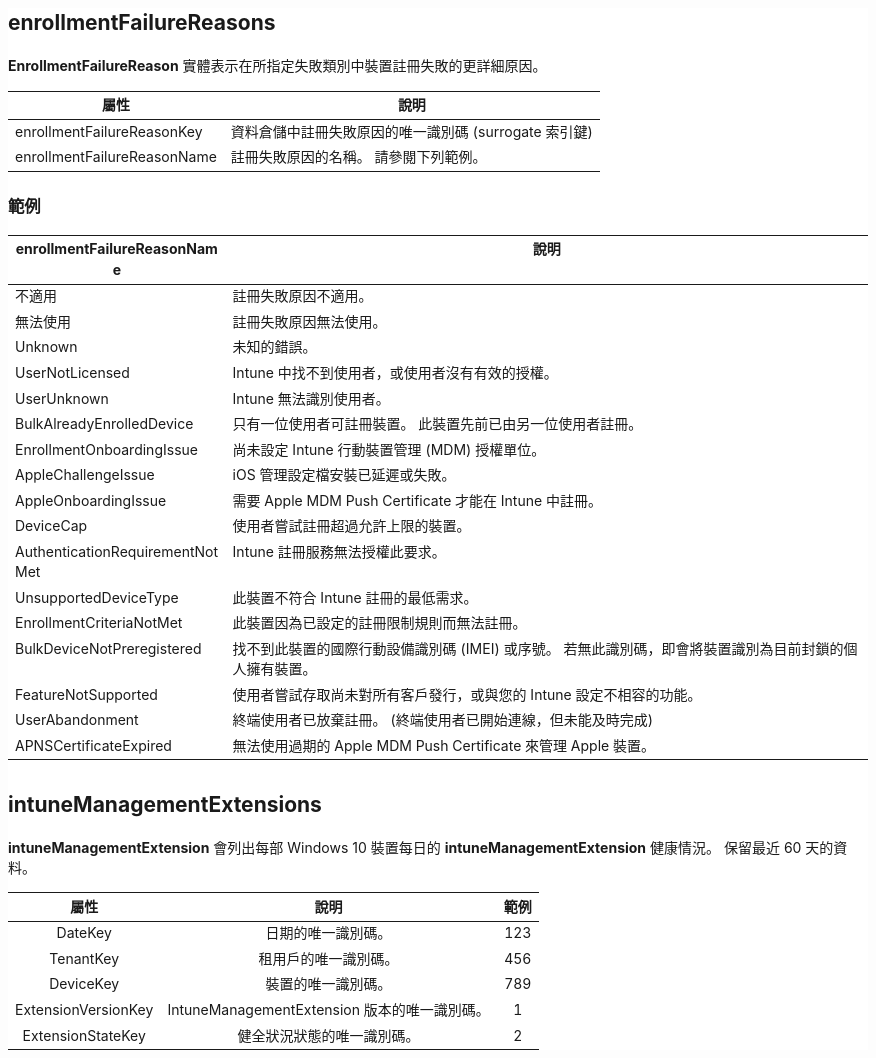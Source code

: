 ## <a name="enrollmentfailurereasons"></a>enrollmentFailureReasons  
**EnrollmentFailureReason** 實體表示在所指定失敗類別中裝置註冊失敗的更詳細原因。  

| 屬性                     | 說明                                                                               |
|------------------------------|-------------------------------------------------------------------------------------------|
| enrollmentFailureReasonKey   | 資料倉儲中註冊失敗原因的唯一識別碼 (surrogate 索引鍵)  |
| enrollmentFailureReasonName  | 註冊失敗原因的名稱。 請參閱下列範例。                            |

### <a name="example"></a>範例

| enrollmentFailureReasonName      | 說明                                                                                                                                                                                            |
|----------------------------------|--------------------------------------------------------------------------------------------------------------------------------------------------------------------------------------------------------|
| 不適用                   | 註冊失敗原因不適用。                                                                                                                                                       |
| 無法使用                    | 註冊失敗原因無法使用。                                                                                                                                                        |
| Unknown                          | 未知的錯誤。                                                                                                                                                                                         |
| UserNotLicensed                  | Intune 中找不到使用者，或使用者沒有有效的授權。                                                                                                                                     |
| UserUnknown                      | Intune 無法識別使用者。                                                                                                                                                                           |
| BulkAlreadyEnrolledDevice        | 只有一位使用者可註冊裝置。 此裝置先前已由另一位使用者註冊。                                                                                                                |
| EnrollmentOnboardingIssue        | 尚未設定 Intune 行動裝置管理 (MDM) 授權單位。                                                                                                                                 |
| AppleChallengeIssue              | iOS 管理設定檔安裝已延遲或失敗。                                                                                                                                         |
| AppleOnboardingIssue             | 需要 Apple MDM Push Certificate 才能在 Intune 中註冊。                                                                                                                                       |
| DeviceCap                        | 使用者嘗試註冊超過允許上限的裝置。                                                                                                                                        |
| AuthenticationRequirementNotMet  | Intune 註冊服務無法授權此要求。                                                                                                                                            |
| UnsupportedDeviceType            | 此裝置不符合 Intune 註冊的最低需求。                                                                                                                                  |
| EnrollmentCriteriaNotMet         | 此裝置因為已設定的註冊限制規則而無法註冊。                                                                                                                          |
| BulkDeviceNotPreregistered       | 找不到此裝置的國際行動設備識別碼 (IMEI) 或序號。  若無此識別碼，即會將裝置識別為目前封鎖的個人擁有裝置。  |
| FeatureNotSupported              | 使用者嘗試存取尚未對所有客戶發行，或與您的 Intune 設定不相容的功能。                                                            |
| UserAbandonment                  | 終端使用者已放棄註冊。 (終端使用者已開始連線，但未能及時完成)                                                                                           |
| APNSCertificateExpired           | 無法使用過期的 Apple MDM Push Certificate 來管理 Apple 裝置。                                                                                                                            |

## <a name="intunemanagementextensions"></a>intuneManagementExtensions
**intuneManagementExtension** 會列出每部 Windows 10 裝置每日的 **intuneManagementExtension** 健康情況。 保留最近 60 天的資料。

|       屬性      |                          說明                          | 範例 |
|:-------------------:|:-------------------------------------------------------------:|:-------:|
| DateKey             | 日期的唯一識別碼。                                | 123     |
| TenantKey           | 租用戶的唯一識別碼。                              | 456     |
| DeviceKey           | 裝置的唯一識別碼。                              | 789     |
| ExtensionVersionKey | IntuneManagementExtension 版本的唯一識別碼。 | 1       |
| ExtensionStateKey   | 健全狀況狀態的唯一識別碼。                            | 2       |
